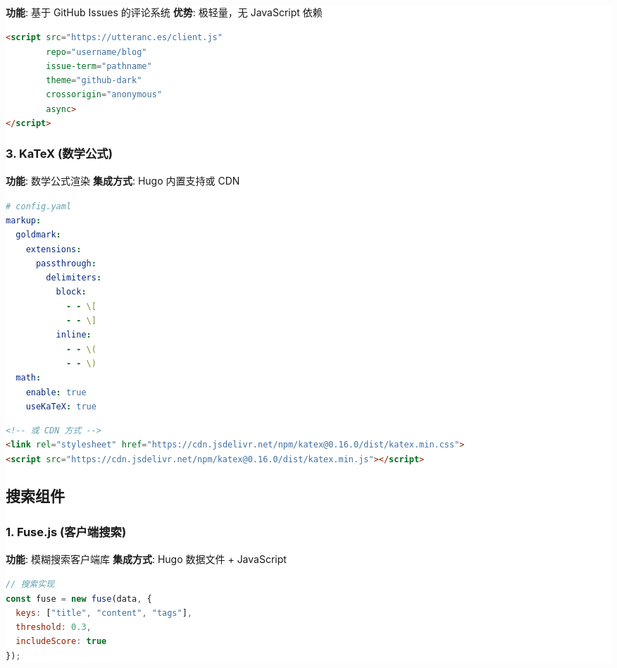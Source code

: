 **功能**: 基于 GitHub Issues 的评论系统
**优势**: 极轻量，无 JavaScript 依赖

```html
<script src="https://utteranc.es/client.js"
        repo="username/blog"
        issue-term="pathname"
        theme="github-dark"
        crossorigin="anonymous"
        async>
</script>
```

### 3. KaTeX (数学公式)

**功能**: 数学公式渲染
**集成方式**: Hugo 内置支持或 CDN

```yaml
# config.yaml
markup:
  goldmark:
    extensions:
      passthrough:
        delimiters:
          block:
            - - \[
            - - \]
          inline:
            - - \(
            - - \)
  math:
    enable: true
    useKaTeX: true
```

```html
<!-- 或 CDN 方式 -->
<link rel="stylesheet" href="https://cdn.jsdelivr.net/npm/katex@0.16.0/dist/katex.min.css">
<script src="https://cdn.jsdelivr.net/npm/katex@0.16.0/dist/katex.min.js"></script>
```

## 搜索组件

### 1. Fuse.js (客户端搜索)

**功能**: 模糊搜索客户端库
**集成方式**: Hugo 数据文件 + JavaScript

```javascript
// 搜索实现
const fuse = new fuse(data, {
  keys: ["title", "content", "tags"],
  threshold: 0.3,
  includeScore: true
});
```
